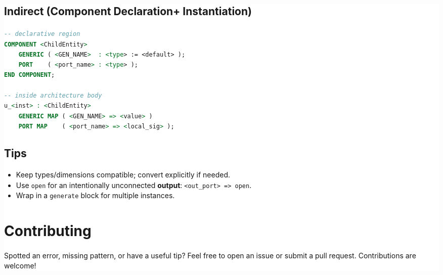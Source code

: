 ## Indirect (Component Declaration+ Instantiation)
```VHDL
-- declarative region
COMPONENT <ChildEntity>
    GENERIC ( <GEN_NAME>  : <type> := <default> );
    PORT    ( <port_name> : <type> );
END COMPONENT;

-- inside architecture body
u_<inst> : <ChildEntity>
    GENERIC MAP ( <GEN_NAME> => <value> )
    PORT MAP    ( <port_name> => <local_sig> );
```

## Tips
- Keep types/dimensions compatible; convert explicitly if needed.
- Use `open` for an intentionally unconnected **output**: `<out_port> => open`.
- Wrap in a `generate` block for multiple instances.

# Contributing
Spotted an error, missing pattern, or have a useful tip? Feel free to open an issue or submit a pull request. Contributions are welcome!
